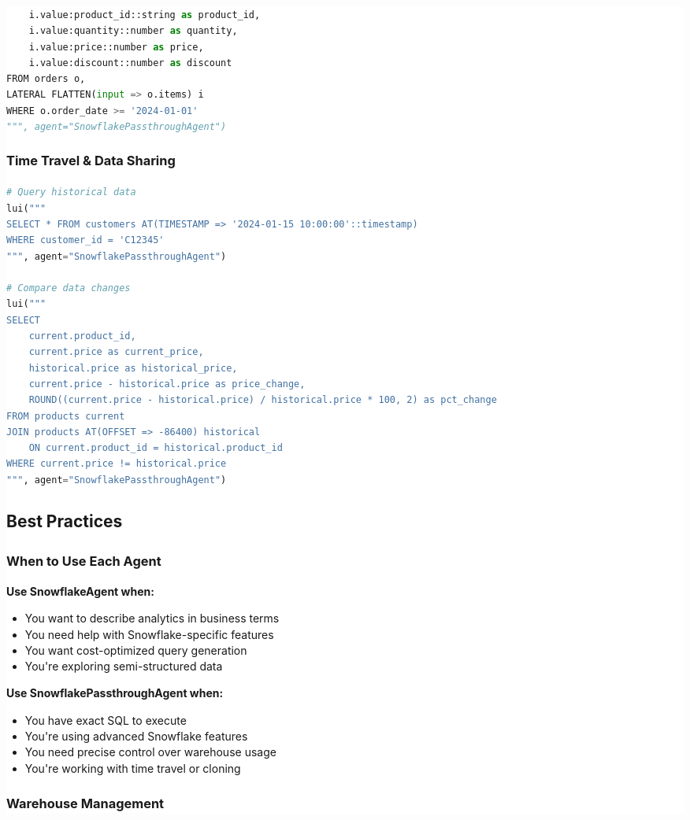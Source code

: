 ```python
    i.value:product_id::string as product_id,
    i.value:quantity::number as quantity,
    i.value:price::number as price,
    i.value:discount::number as discount
FROM orders o,
LATERAL FLATTEN(input => o.items) i
WHERE o.order_date >= '2024-01-01'
""", agent="SnowflakePassthroughAgent")
```

### Time Travel & Data Sharing

```python
# Query historical data
lui("""
SELECT * FROM customers AT(TIMESTAMP => '2024-01-15 10:00:00'::timestamp)
WHERE customer_id = 'C12345'
""", agent="SnowflakePassthroughAgent")

# Compare data changes
lui("""
SELECT 
    current.product_id,
    current.price as current_price,
    historical.price as historical_price,
    current.price - historical.price as price_change,
    ROUND((current.price - historical.price) / historical.price * 100, 2) as pct_change
FROM products current
JOIN products AT(OFFSET => -86400) historical 
    ON current.product_id = historical.product_id
WHERE current.price != historical.price
""", agent="SnowflakePassthroughAgent")
```

## Best Practices

### When to Use Each Agent

**Use SnowflakeAgent when:**
- You want to describe analytics in business terms
- You need help with Snowflake-specific features
- You want cost-optimized query generation
- You're exploring semi-structured data

**Use SnowflakePassthroughAgent when:**
- You have exact SQL to execute
- You're using advanced Snowflake features
- You need precise control over warehouse usage
- You're working with time travel or cloning

### Warehouse Management
